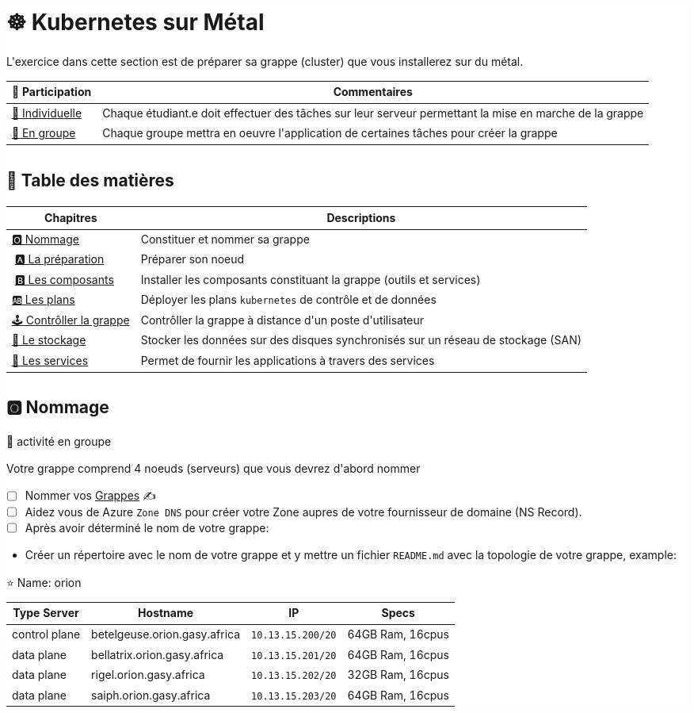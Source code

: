 # :wheel_of_dharma: Kubernetes sur Métal

L'exercice dans cette section est de préparer sa grappe (cluster) que vous installerez sur du métal.

| :tada: Participation                                             |  Commentaires        |
|------------------------------------------------------------------|----------|
| [ :bust_in_silhouette: Individuelle ](.scripts/Participation.md) | Chaque étudiant.e doit effectuer des tâches sur leur serveur permettant la mise en marche de la grappe |
| [ :busts_in_silhouette: En groupe ](.scripts/Groupes.md)         | Chaque groupe mettra en oeuvre l'application de certaines tâches pour créer la grappe         |

## :book: Table des matières

| Chapitres                               | Descriptions                                                       |
|-----------------------------------------|--------------------------------------------------------------------|
| [:o2: Nommage](#o2-nommage)               | Constituer et nommer sa grappe                                     |
| [:a: La préparation](#a-la-préparation) | Préparer son noeud                                                 |
| [:b: Les composants](#b-les-composants) | Installer les composants constituant la grappe (outils et services)|
| [:ab: Les plans](#ab-les-plans)                                   | Déployer les plans `kubernetes` de contrôle et de données          |
| [:joystick: Contrôller la grappe](#joystick-contrôller-la-grappe) |  Contrôller la grappe à distance d'un poste d'utilisateur |
| [:floppy_disk: Le stockage ](#floppy_disk-le-stockage) | Stocker les données sur des disques synchronisés sur un réseau de stockage (SAN) |
| [:rocket: Les services](#rocket-les-services) | Permet de fournir les applications à travers des services |


## :o2: Nommage

:busts_in_silhouette: activité en groupe

Votre grappe comprend 4 noeuds (serveurs) que vous devrez d'abord nommer

- [ ] Nommer vos [Grappes](.doc/Grappes.md) :writing_hand:	 
- [ ] Aidez vous de Azure `Zone DNS` pour créer votre Zone aupres de votre fournisseur de domaine (NS Record).
- [ ] Après avoir déterminé le nom de votre grappe:

* Créer un répertoire avec le nom de votre grappe et y mettre un fichier `README.md` avec la topologie de votre grappe, example:

:star: Name: orion

| Type Server   | Hostname                     |  IP               | Specs                 |
|---------------|------------------------------|-------------------|-----------------------|
| control plane | betelgeuse.orion.gasy.africa | `10.13.15.200/20` | 64GB Ram,      16cpus |
| data plane    | bellatrix.orion.gasy.africa  | `10.13.15.201/20` | 64GB Ram,      16cpus |
| data plane    | rigel.orion.gasy.africa      | `10.13.15.202/20` | 32GB Ram,      16cpus |
| data plane    | saiph.orion.gasy.africa      | `10.13.15.203/20` | 64GB Ram,      16cpus |
